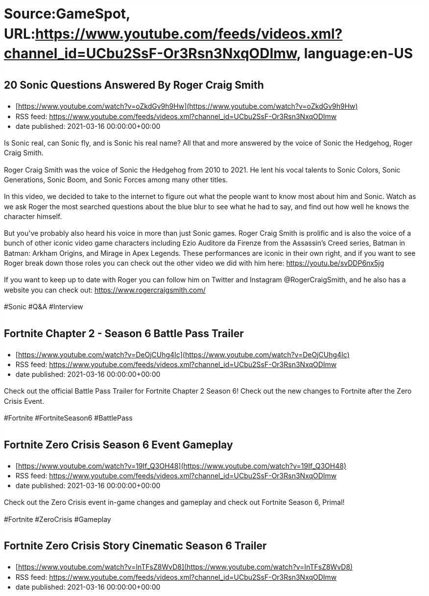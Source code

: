 # Source:GameSpot, URL:https://www.youtube.com/feeds/videos.xml?channel_id=UCbu2SsF-Or3Rsn3NxqODImw, language:en-US

## 20 Sonic Questions Answered By Roger Craig Smith
 - [https://www.youtube.com/watch?v=oZkdGv9h9Hw](https://www.youtube.com/watch?v=oZkdGv9h9Hw)
 - RSS feed: https://www.youtube.com/feeds/videos.xml?channel_id=UCbu2SsF-Or3Rsn3NxqODImw
 - date published: 2021-03-16 00:00:00+00:00

Is Sonic real, can Sonic fly, and is Sonic his real name? All that and more answered by the voice of Sonic the Hedgehog, Roger Craig Smith.

Roger Craig Smith was the voice of Sonic the Hedgehog from 2010 to 2021. He lent his vocal talents to Sonic Colors, Sonic Generations, Sonic Boom, and Sonic Forces among many other titles. 

In this video, we decided to take to the internet to figure out what the people want to know most about him and Sonic. Watch as we ask Roger the most searched questions about the blue blur to see what he had to say, and find out how well he knows the character himself. 

But you've probably also heard his voice in more than just Sonic games. Roger Craig Smith is prolific and is also the voice of a bunch of other iconic video game characters including Ezio Auditore da Firenze from the Assassin’s Creed series, Batman in Batman: Arkham Origins, and Mirage in Apex Legends. These performances are iconic in their own right, and if you want to see Roger break down those roles you can check out the other video we did with him here: https://youtu.be/svDDP6nx5jg

If you want to keep up to date with Roger you can follow him on Twitter and Instagram @RogerCraigSmith, and he also has a website you can check out: https://www.rogercraigsmith.com/

#Sonic #Q&A #Interview

## Fortnite Chapter 2 - Season 6 Battle Pass Trailer
 - [https://www.youtube.com/watch?v=DeOjCUhg4Ic](https://www.youtube.com/watch?v=DeOjCUhg4Ic)
 - RSS feed: https://www.youtube.com/feeds/videos.xml?channel_id=UCbu2SsF-Or3Rsn3NxqODImw
 - date published: 2021-03-16 00:00:00+00:00

Check out the official Battle Pass Trailer for Fortnite Chapter 2 Season 6! Check out the new changes to Fortnite after the Zero Crisis Event. 

#Fortnite #FortniteSeason6 #BattlePass

## Fortnite Zero Crisis Season 6 Event Gameplay
 - [https://www.youtube.com/watch?v=19If_Q3OH48](https://www.youtube.com/watch?v=19If_Q3OH48)
 - RSS feed: https://www.youtube.com/feeds/videos.xml?channel_id=UCbu2SsF-Or3Rsn3NxqODImw
 - date published: 2021-03-16 00:00:00+00:00

Check out the Zero Crisis event in-game changes and gameplay and check out Fortnite Season 6, Primal!

#Fortnite #ZeroCrisis #Gameplay

## Fortnite Zero Crisis Story Cinematic Season 6 Trailer
 - [https://www.youtube.com/watch?v=InTFsZ8WvD8](https://www.youtube.com/watch?v=InTFsZ8WvD8)
 - RSS feed: https://www.youtube.com/feeds/videos.xml?channel_id=UCbu2SsF-Or3Rsn3NxqODImw
 - date published: 2021-03-16 00:00:00+00:00
